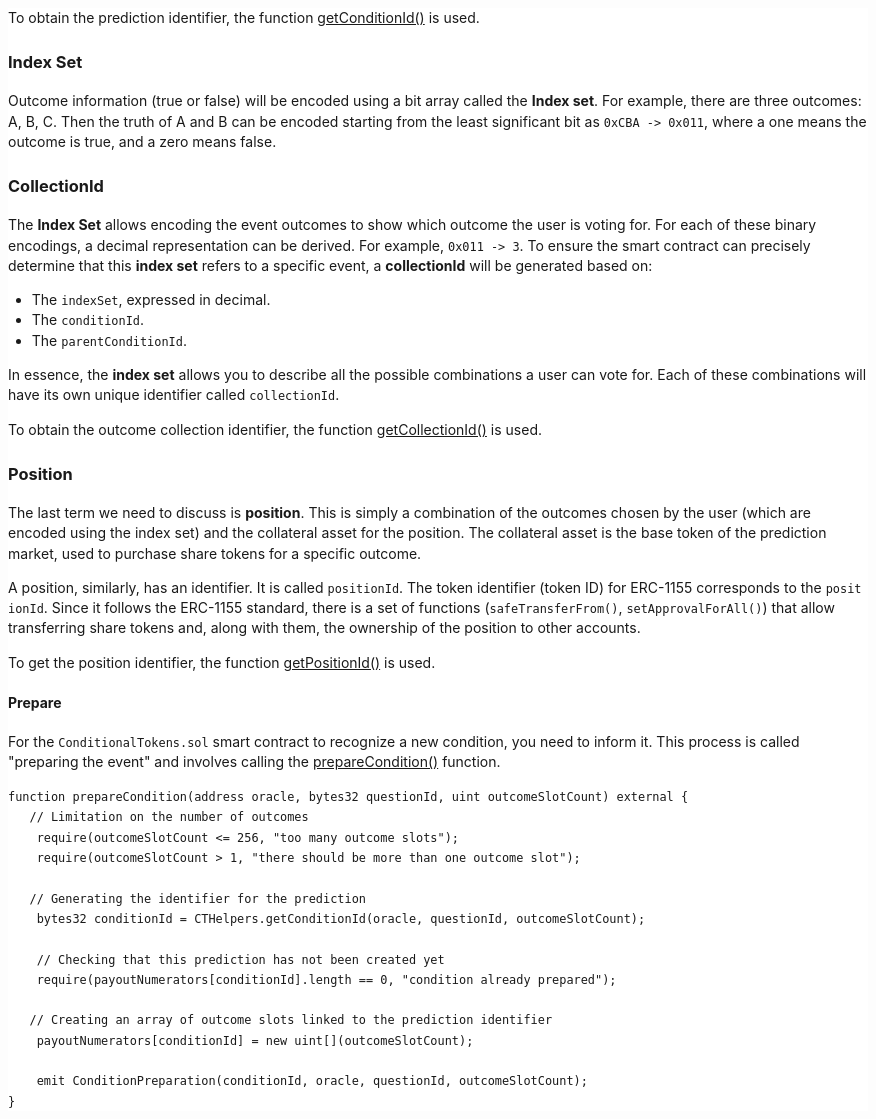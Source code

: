 To obtain the prediction identifier, the function [getConditionId()](https://github.com/gnosis/conditional-tokens-contracts/blob/master/contracts/ConditionalTokens.sol#L268) is used.

### Index Set

Outcome information (true or false) will be encoded using a bit array called the **Index set**. For example, there are three outcomes: A, B, C. Then the truth of A and B can be encoded starting from the least significant bit as `0xCBA -> 0x011`, where a one means the outcome is true, and a zero means false.

### CollectionId

The **Index Set** allows encoding the event outcomes to show which outcome the user is voting for. For each of these binary encodings, a decimal representation can be derived. For example, `0x011 -> 3`. To ensure the smart contract can precisely determine that this **index set** refers to a specific event, a **collectionId** will be generated based on:
- The `indexSet`, expressed in decimal.
- The `conditionId`.
- The `parentConditionId`.

In essence, the **index set** allows you to describe all the possible combinations a user can vote for. Each of these combinations will have its own unique identifier called `collectionId`.

To obtain the outcome collection identifier, the function [getCollectionId()](https://github.com/gnosis/conditional-tokens-contracts/blob/master/contracts/ConditionalTokens.sol#L276C14-L276C29) is used.

### Position

The last term we need to discuss is **position**. This is simply a combination of the outcomes chosen by the user (which are encoded using the index set) and the collateral asset for the position. The collateral asset is the base token of the prediction market, used to purchase share tokens for a specific outcome.

A position, similarly, has an identifier. It is called `positionId`. The token identifier (token ID) for ERC-1155 corresponds to the `positionId`. Since it follows the ERC-1155 standard, there is a set of functions (`safeTransferFrom()`, `setApprovalForAll()`) that allow transferring share tokens and, along with them, the ownership of the position to other accounts.

To get the position identifier, the function [getPositionId()](https://github.com/gnosis/conditional-tokens-contracts/blob/master/contracts/ConditionalTokens.sol#L283) is used.

#### Prepare

For the `ConditionalTokens.sol` smart contract to recognize a new condition, you need to inform it. This process is called "preparing the event" and involves calling the [prepareCondition()](https://github.com/gnosis/conditional-tokens-contracts/blob/master/contracts/ConditionalTokens.sol#L65) function.

```solidity
function prepareCondition(address oracle, bytes32 questionId, uint outcomeSlotCount) external {
   // Limitation on the number of outcomes
    require(outcomeSlotCount <= 256, "too many outcome slots");
    require(outcomeSlotCount > 1, "there should be more than one outcome slot");

   // Generating the identifier for the prediction
    bytes32 conditionId = CTHelpers.getConditionId(oracle, questionId, outcomeSlotCount);

    // Checking that this prediction has not been created yet
    require(payoutNumerators[conditionId].length == 0, "condition already prepared");

   // Creating an array of outcome slots linked to the prediction identifier
    payoutNumerators[conditionId] = new uint[](outcomeSlotCount);

    emit ConditionPreparation(conditionId, oracle, questionId, outcomeSlotCount);
}
```
